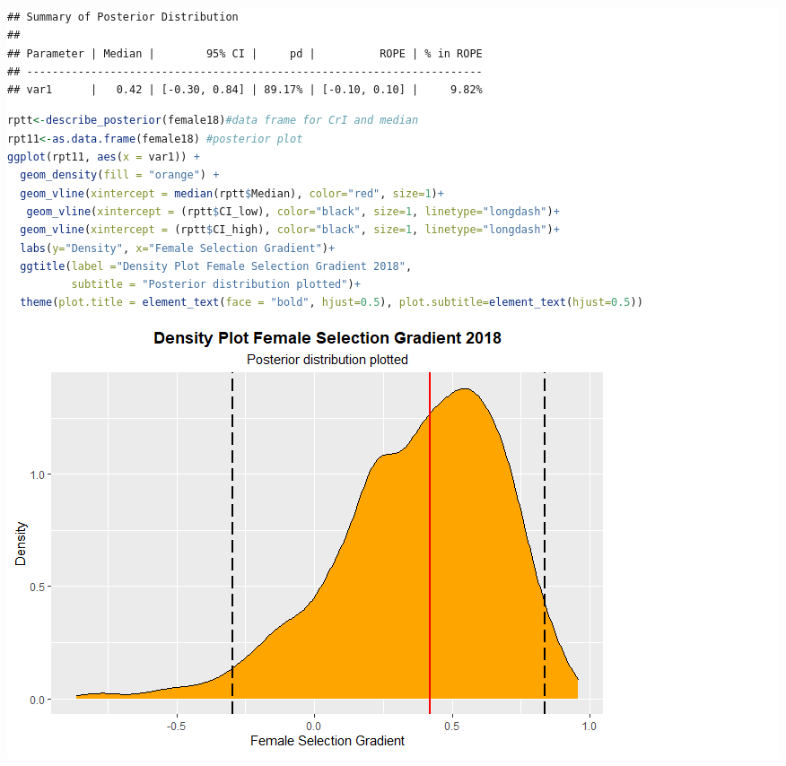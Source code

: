     ## Summary of Posterior Distribution
    ## 
    ## Parameter | Median |        95% CI |     pd |          ROPE | % in ROPE
    ## -----------------------------------------------------------------------
    ## var1      |   0.42 | [-0.30, 0.84] | 89.17% | [-0.10, 0.10] |     9.82%

``` r
rptt<-describe_posterior(female18)#data frame for CrI and median
rpt11<-as.data.frame(female18) #posterior plot
ggplot(rpt11, aes(x = var1)) +
  geom_density(fill = "orange") +
  geom_vline(xintercept = median(rptt$Median), color="red", size=1)+
   geom_vline(xintercept = (rptt$CI_low), color="black", size=1, linetype="longdash")+
  geom_vline(xintercept = (rptt$CI_high), color="black", size=1, linetype="longdash")+
  labs(y="Density", x="Female Selection Gradient")+
  ggtitle(label ="Density Plot Female Selection Gradient 2018",
          subtitle = "Posterior distribution plotted")+
  theme(plot.title = element_text(face = "bold", hjust=0.5), plot.subtitle=element_text(hjust=0.5))
```

![](State_dependence_repeatability_NestDefense_Rmd_files/figure-gfm/cor18-4.png)
